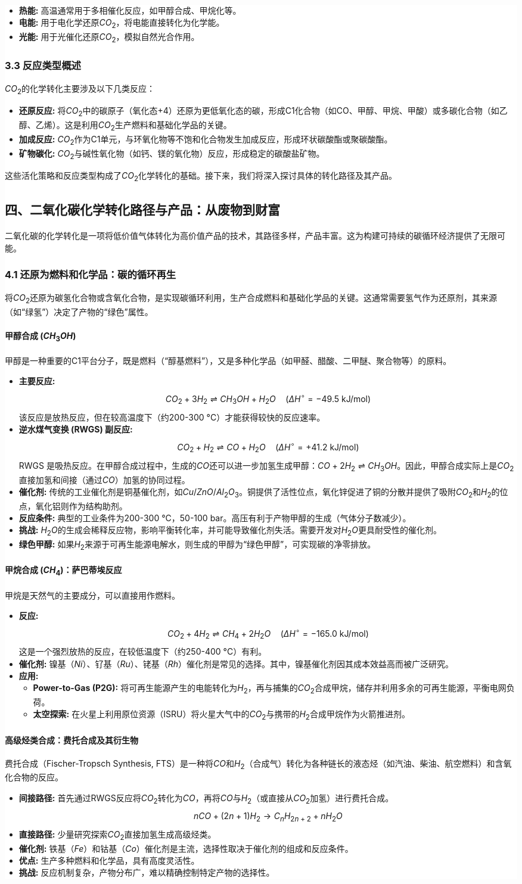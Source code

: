 *   **热能:** 高温通常用于多相催化反应，如甲醇合成、甲烷化等。
*   **电能:** 用于电化学还原$CO_2$，将电能直接转化为化学能。
*   **光能:** 用于光催化还原$CO_2$，模拟自然光合作用。

### 3.3 反应类型概述

$CO_2$的化学转化主要涉及以下几类反应：
*   **还原反应:** 将$CO_2$中的碳原子（氧化态+4）还原为更低氧化态的碳，形成C1化合物（如CO、甲醇、甲烷、甲酸）或多碳化合物（如乙醇、乙烯）。这是利用$CO_2$生产燃料和基础化学品的关键。
*   **加成反应:** $CO_2$作为C1单元，与环氧化物等不饱和化合物发生加成反应，形成环状碳酸酯或聚碳酸酯。
*   **矿物碳化:** $CO_2$与碱性氧化物（如钙、镁的氧化物）反应，形成稳定的碳酸盐矿物。

这些活化策略和反应类型构成了$CO_2$化学转化的基础。接下来，我们将深入探讨具体的转化路径及其产品。

## 四、二氧化碳化学转化路径与产品：从废物到财富

二氧化碳的化学转化是一项将低价值气体转化为高价值产品的技术，其路径多样，产品丰富。这为构建可持续的碳循环经济提供了无限可能。

### 4.1 还原为燃料和化学品：碳的循环再生

将$CO_2$还原为碳氢化合物或含氧化合物，是实现碳循环利用，生产合成燃料和基础化学品的关键。这通常需要氢气作为还原剂，其来源（如“绿氢”）决定了产物的“绿色”属性。

#### 甲醇合成 ($CH_3OH$)

甲醇是一种重要的C1平台分子，既是燃料（“醇基燃料”），又是多种化学品（如甲醛、醋酸、二甲醚、聚合物等）的原料。
*   **主要反应:**
    $$ CO_2 + 3H_2 \rightleftharpoons CH_3OH + H_2O \quad (\Delta H^\circ = -49.5 \text{ kJ/mol}) $$
    该反应是放热反应，但在较高温度下（约200-300 °C）才能获得较快的反应速率。
*   **逆水煤气变换 (RWGS) 副反应:**
    $$ CO_2 + H_2 \rightleftharpoons CO + H_2O \quad (\Delta H^\circ = +41.2 \text{ kJ/mol}) $$
    RWGS 是吸热反应。在甲醇合成过程中，生成的$CO$还可以进一步加氢生成甲醇：$CO + 2H_2 \rightleftharpoons CH_3OH$。因此，甲醇合成实际上是$CO_2$直接加氢和间接（通过$CO$）加氢的协同过程。
*   **催化剂:** 传统的工业催化剂是铜基催化剂，如$Cu/ZnO/Al_2O_3$。铜提供了活性位点，氧化锌促进了铜的分散并提供了吸附$CO_2$和$H_2$的位点，氧化铝则作为结构助剂。
*   **反应条件:** 典型的工业条件为200-300 °C，50-100 bar。高压有利于产物甲醇的生成（气体分子数减少）。
*   **挑战:** $H_2O$的生成会稀释反应物，影响平衡转化率，并可能导致催化剂失活。需要开发对$H_2O$更具耐受性的催化剂。
*   **绿色甲醇:** 如果$H_2$来源于可再生能源电解水，则生成的甲醇为“绿色甲醇”，可实现碳的净零排放。

#### 甲烷合成 ($CH_4$)：萨巴蒂埃反应

甲烷是天然气的主要成分，可以直接用作燃料。
*   **反应:**
    $$ CO_2 + 4H_2 \rightleftharpoons CH_4 + 2H_2O \quad (\Delta H^\circ = -165.0 \text{ kJ/mol}) $$
    这是一个强烈放热的反应，在较低温度下（约250-400 °C）有利。
*   **催化剂:** 镍基（$Ni$）、钌基（$Ru$）、铑基（$Rh$）催化剂是常见的选择。其中，镍基催化剂因其成本效益高而被广泛研究。
*   **应用:**
    *   **Power-to-Gas (P2G):** 将可再生能源产生的电能转化为$H_2$，再与捕集的$CO_2$合成甲烷，储存并利用多余的可再生能源，平衡电网负荷。
    *   **太空探索:** 在火星上利用原位资源（ISRU）将火星大气中的$CO_2$与携带的$H_2$合成甲烷作为火箭推进剂。

#### 高级烃类合成：费托合成及其衍生物

费托合成（Fischer-Tropsch Synthesis, FTS）是一种将$CO$和$H_2$（合成气）转化为各种链长的液态烃（如汽油、柴油、航空燃料）和含氧化合物的反应。
*   **间接路径:** 首先通过RWGS反应将$CO_2$转化为$CO$，再将$CO$与$H_2$（或直接从$CO_2$加氢）进行费托合成。
    $$ nCO + (2n+1)H_2 \rightarrow C_nH_{2n+2} + nH_2O $$
*   **直接路径:** 少量研究探索$CO_2$直接加氢生成高级烃类。
*   **催化剂:** 铁基（$Fe$）和钴基（$Co$）催化剂是主流，选择性取决于催化剂的组成和反应条件。
*   **优点:** 生产多种燃料和化学品，具有高度灵活性。
*   **挑战:** 反应机制复杂，产物分布广，难以精确控制特定产物的选择性。
